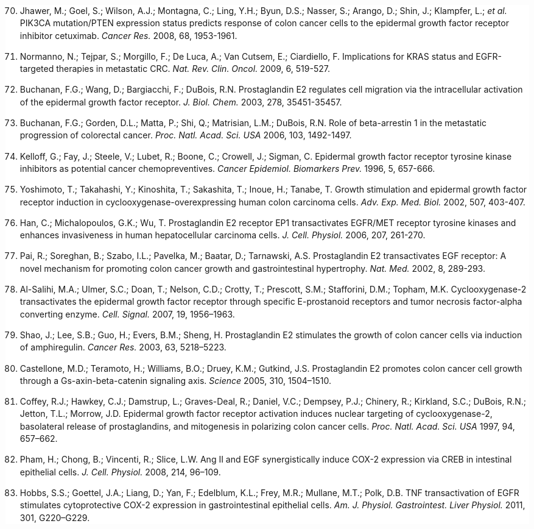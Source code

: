 70. Jhawer, M.; Goel, S.; Wilson, A.J.; Montagna, C.; Ling, Y.H.; Byun, D.S.; Nasser, S.; Arango, D.; Shin, J.; Klampfer, L.; *et al.* PIK3CA mutation/PTEN expression status predicts response of colon cancer cells to the epidermal growth factor receptor inhibitor cetuximab. *Cancer Res.* 2008, 68, 1953-1961.

71. Normanno, N.; Tejpar, S.; Morgillo, F.; De Luca, A.; Van Cutsem, E.; Ciardiello, F. Implications for KRAS status and EGFR-targeted therapies in metastatic CRC. *Nat. Rev. Clin. Oncol.* 2009, 6, 519-527.

72. Buchanan, F.G.; Wang, D.; Bargiacchi, F.; DuBois, R.N. Prostaglandin E2 regulates cell migration via the intracellular activation of the epidermal growth factor receptor. *J. Biol. Chem.* 2003, 278, 35451-35457.

73. Buchanan, F.G.; Gorden, D.L.; Matta, P.; Shi, Q.; Matrisian, L.M.; DuBois, R.N. Role of beta-arrestin 1 in the metastatic progression of colorectal cancer. *Proc. Natl. Acad. Sci. USA* 2006, 103, 1492-1497.

74. Kelloff, G.; Fay, J.; Steele, V.; Lubet, R.; Boone, C.; Crowell, J.; Sigman, C. Epidermal growth factor receptor tyrosine kinase inhibitors as potential cancer chemopreventives. *Cancer Epidemiol. Biomarkers Prev.* 1996, 5, 657-666.

75. Yoshimoto, T.; Takahashi, Y.; Kinoshita, T.; Sakashita, T.; Inoue, H.; Tanabe, T. Growth stimulation and epidermal growth factor receptor induction in cyclooxygenase-overexpressing human colon carcinoma cells. *Adv. Exp. Med. Biol.* 2002, 507, 403-407.

76. Han, C.; Michalopoulos, G.K.; Wu, T. Prostaglandin E2 receptor EP1 transactivates EGFR/MET receptor tyrosine kinases and enhances invasiveness in human hepatocellular carcinoma cells. *J. Cell. Physiol.* 2006, 207, 261-270.

77. Pai, R.; Soreghan, B.; Szabo, I.L.; Pavelka, M.; Baatar, D.; Tarnawski, A.S. Prostaglandin E2 transactivates EGF receptor: A novel mechanism for promoting colon cancer growth and gastrointestinal hypertrophy. *Nat. Med.* 2002, 8, 289-293.

78. Al-Salihi, M.A.; Ulmer, S.C.; Doan, T.; Nelson, C.D.; Crotty, T.; Prescott, S.M.; Stafforini, D.M.; Topham, M.K. Cyclooxygenase-2 transactivates the epidermal growth factor receptor through specific E-prostanoid receptors and tumor necrosis factor-alpha converting enzyme. *Cell. Signal.* 2007, 19, 1956–1963.

79. Shao, J.; Lee, S.B.; Guo, H.; Evers, B.M.; Sheng, H. Prostaglandin E2 stimulates the growth of colon cancer cells via induction of amphiregulin. *Cancer Res.* 2003, 63, 5218–5223.

80. Castellone, M.D.; Teramoto, H.; Williams, B.O.; Druey, K.M.; Gutkind, J.S. Prostaglandin E2 promotes colon cancer cell growth through a Gs-axin-beta-catenin signaling axis. *Science* 2005, 310, 1504–1510.

81. Coffey, R.J.; Hawkey, C.J.; Damstrup, L.; Graves-Deal, R.; Daniel, V.C.; Dempsey, P.J.; Chinery, R.; Kirkland, S.C.; DuBois, R.N.; Jetton, T.L.; Morrow, J.D. Epidermal growth factor receptor activation induces nuclear targeting of cyclooxygenase-2, basolateral release of prostaglandins, and mitogenesis in polarizing colon cancer cells. *Proc. Natl. Acad. Sci. USA* 1997, 94, 657–662.

82. Pham, H.; Chong, B.; Vincenti, R.; Slice, L.W. Ang II and EGF synergistically induce COX-2 expression via CREB in intestinal epithelial cells. *J. Cell. Physiol.* 2008, 214, 96–109.

83. Hobbs, S.S.; Goettel, J.A.; Liang, D.; Yan, F.; Edelblum, K.L.; Frey, M.R.; Mullane, M.T.; Polk, D.B. TNF transactivation of EGFR stimulates cytoprotective COX-2 expression in gastrointestinal epithelial cells. *Am. J. Physiol. Gastrointest. Liver Physiol.* 2011, 301, G220–G229.
